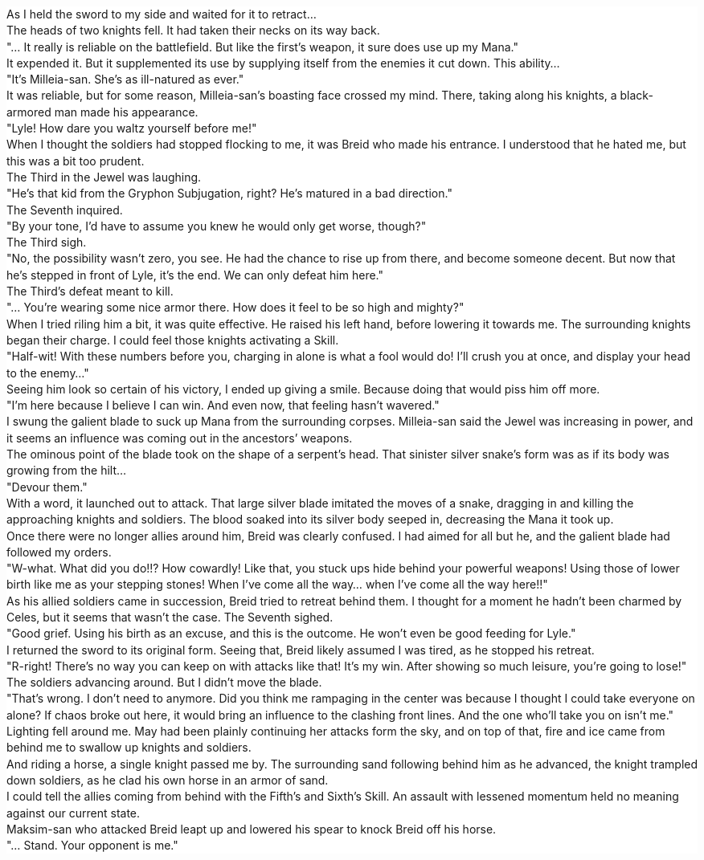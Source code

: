 As I held the sword to my side and waited for it to retract…<br/>
The heads of two knights fell. It had taken their necks on its way back.<br/>
"… It really is reliable on the battlefield. But like the first’s weapon, it sure does use up my Mana."<br/>
It expended it. But it supplemented its use by supplying itself from the enemies it cut down. This ability…<br/>
"It’s Milleia-san. She’s as ill-natured as ever."<br/>
It was reliable, but for some reason, Milleia-san’s boasting face crossed my mind. There, taking along his knights, a black-armored man made his appearance.<br/>
"Lyle! How dare you waltz yourself before me!"<br/>
When I thought the soldiers had stopped flocking to me, it was Breid who made his entrance. I understood that he hated me, but this was a bit too prudent.<br/>
The Third in the Jewel was laughing.<br/>
"He’s that kid from the Gryphon Subjugation, right? He’s matured in a bad direction."<br/>
The Seventh inquired.<br/>
"By your tone, I’d have to assume you knew he would only get worse, though?"<br/>
The Third sigh.<br/>
"No, the possibility wasn’t zero, you see. He had the chance to rise up from there, and become someone decent. But now that he’s stepped in front of Lyle, it’s the end. We can only defeat him here."<br/>
The Third’s defeat meant to kill.<br/>
"… You’re wearing some nice armor there. How does it feel to be so high and mighty?"<br/>
When I tried riling him a bit, it was quite effective. He raised his left hand, before lowering it towards me. The surrounding knights began their charge. I could feel those knights activating a Skill.<br/>
"Half-wit! With these numbers before you, charging in alone is what a fool would do! I’ll crush you at once, and display your head to the enemy…"<br/>
Seeing him look so certain of his victory, I ended up giving a smile. Because doing that would piss him off more.<br/>
"I’m here because I believe I can win. And even now, that feeling hasn’t wavered."<br/>
I swung the galient blade to suck up Mana from the surrounding corpses. Milleia-san said the Jewel was increasing in power, and it seems an influence was coming out in the ancestors’ weapons.<br/>
The ominous point of the blade took on the shape of a serpent’s head. That sinister silver snake’s form was as if its body was growing from the hilt…<br/>
"Devour them."<br/>
With a word, it launched out to attack. That large silver blade imitated the moves of a snake, dragging in and killing the approaching knights and soldiers. The blood soaked into its silver body seeped in, decreasing the Mana it took up.<br/>
Once there were no longer allies around him, Breid was clearly confused. I had aimed for all but he, and the galient blade had followed my orders.<br/>
"W-what. What did you do!!? How cowardly! Like that, you stuck ups hide behind your powerful weapons! Using those of lower birth like me as your stepping stones! When I’ve come all the way… when I’ve come all the way here!!"<br/>
As his allied soldiers came in succession, Breid tried to retreat behind them. I thought for a moment he hadn’t been charmed by Celes, but it seems that wasn’t the case. The Seventh sighed.<br/>
"Good grief. Using his birth as an excuse, and this is the outcome. He won’t even be good feeding for Lyle."<br/>
I returned the sword to its original form. Seeing that, Breid likely assumed I was tired, as he stopped his retreat.<br/>
"R-right! There’s no way you can keep on with attacks like that! It’s my win. After showing so much leisure, you’re going to lose!"<br/>
The soldiers advancing around. But I didn’t move the blade.<br/>
"That’s wrong. I don’t need to anymore. Did you think me rampaging in the center was because I thought I could take everyone on alone? If chaos broke out here, it would bring an influence to the clashing front lines. And the one who’ll take you on isn’t me."<br/>
Lighting fell around me. May had been plainly continuing her attacks form the sky, and on top of that, fire and ice came from behind me to swallow up knights and soldiers.<br/>
And riding a horse, a single knight passed me by. The surrounding sand following behind him as he advanced, the knight trampled down soldiers, as he clad his own horse in an armor of sand.<br/>
I could tell the allies coming from behind with the Fifth’s and Sixth’s Skill. An assault with lessened momentum held no meaning against our current state.<br/>
Maksim-san who attacked Breid leapt up and lowered his spear to knock Breid off his horse.<br/>
"… Stand. Your opponent is me."<br/>